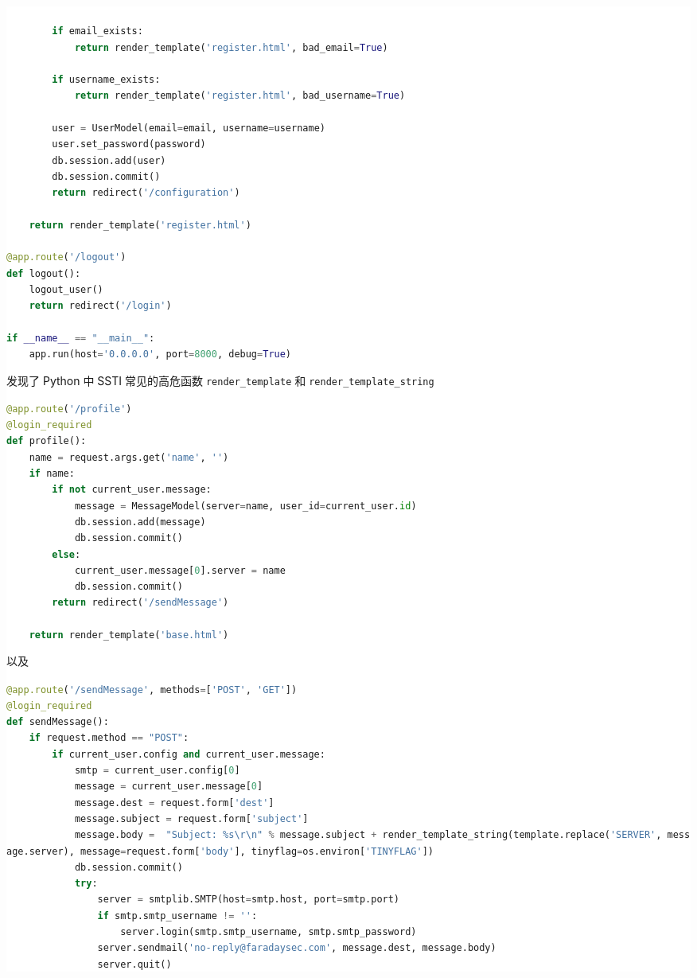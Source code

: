```python title="app.py"

        if email_exists:
            return render_template('register.html', bad_email=True)

        if username_exists:
            return render_template('register.html', bad_username=True)

        user = UserModel(email=email, username=username)
        user.set_password(password)
        db.session.add(user)
        db.session.commit()
        return redirect('/configuration')

    return render_template('register.html')

@app.route('/logout')
def logout():
    logout_user()
    return redirect('/login')

if __name__ == "__main__":
    app.run(host='0.0.0.0', port=8000, debug=True)
```

发现了 Python 中 SSTI 常见的高危函数 `render_template` 和 `render_template_string`

```python title="/profile"
@app.route('/profile')
@login_required
def profile():
    name = request.args.get('name', '')
    if name:
        if not current_user.message:
            message = MessageModel(server=name, user_id=current_user.id)
            db.session.add(message)
            db.session.commit()
        else:
            current_user.message[0].server = name
            db.session.commit()
        return redirect('/sendMessage')

    return render_template('base.html')
```

以及

```python title="/sendMessage"
@app.route('/sendMessage', methods=['POST', 'GET'])
@login_required
def sendMessage():
    if request.method == "POST":
        if current_user.config and current_user.message:
            smtp = current_user.config[0]
            message = current_user.message[0]
            message.dest = request.form['dest']
            message.subject = request.form['subject']
            message.body =  "Subject: %s\r\n" % message.subject + render_template_string(template.replace('SERVER', message.server), message=request.form['body'], tinyflag=os.environ['TINYFLAG'])
            db.session.commit()
            try:
                server = smtplib.SMTP(host=smtp.host, port=smtp.port)
                if smtp.smtp_username != '':
                    server.login(smtp.smtp_username, smtp.smtp_password)
                server.sendmail('no-reply@faradaysec.com', message.dest, message.body)
                server.quit()
```